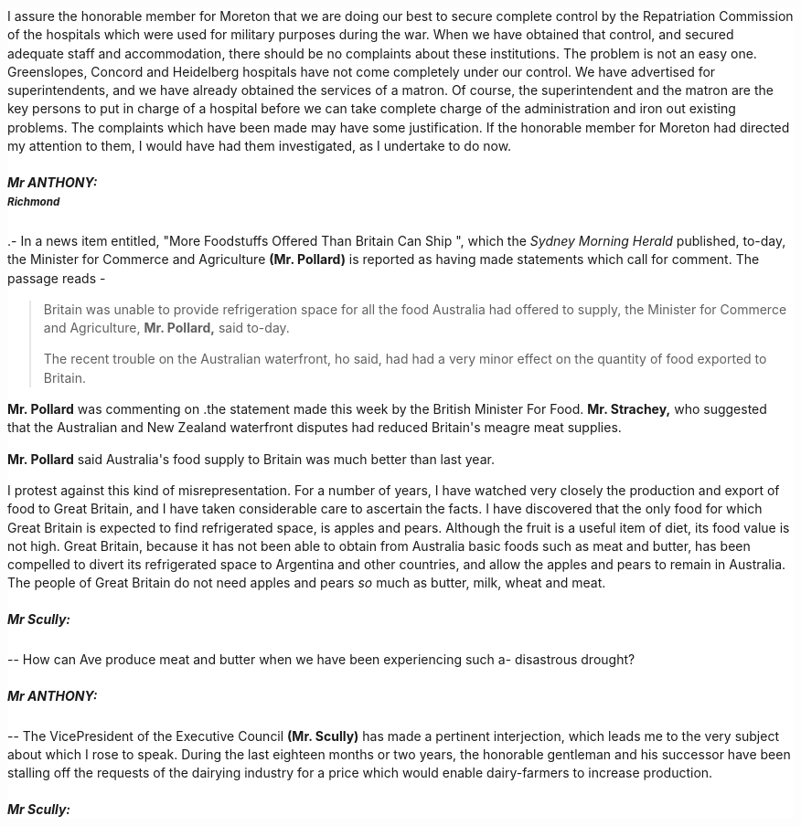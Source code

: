I assure the honorable member for Moreton that we are doing our best to secure complete control by the Repatriation Commission of the hospitals which were used for military purposes during the war. When we have obtained that control, and secured adequate staff and accommodation, there should be no complaints about these institutions. The problem is not an easy one. Greenslopes, Concord and Heidelberg hospitals have not come completely under our control. We have advertised for superintendents, and we have already obtained the services of a matron. Of course, the superintendent and the matron are the key persons to put in charge of a hospital before we can take complete charge of the administration and iron out existing problems. The complaints which have been made may have some justification. If the honorable member for Moreton had directed my attention to them, I would have had them investigated, as I undertake to do now. 

##### Mr ANTHONY:<br><small class="text-muted">Richmond</small>

.- In a news item entitled, "More Foodstuffs Offered Than Britain Can Ship ", which the  *Sydney Morning Herald*  published, to-day, the Minister for Commerce and Agriculture  **(Mr. Pollard)**  is reported as having made statements which call for comment. The passage reads - 

  >Britain was unable to provide refrigeration space for all the food Australia had offered to supply, the Minister for Commerce and Agriculture,  **Mr. Pollard,**  said to-day. 
  >
  >The recent trouble on the Australian waterfront, ho said, had had a very minor effect on the quantity of food exported to Britain. 
  >
  >
 **Mr. Pollard** was commenting on .the statement made this week by the British Minister For Food.  **Mr. Strachey,**  who suggested that the Australian and New Zealand waterfront disputes had reduced Britain's meagre meat supplies. 
  >
  >
 **Mr. Pollard** said Australia's food supply to Britain was much better than last year. 

I protest against this kind of misrepresentation. For a number of years, I have watched very closely the production and export of food to Great Britain, and I have taken considerable care to ascertain the facts. I have discovered that the only food for which Great Britain is expected to find refrigerated space, is apples and pears. Although the fruit is a useful item of diet, its food value is not high. Great Britain, because it has not been able to obtain from Australia basic foods such as meat and butter, has been compelled to divert its  refrigerated space to Argentina and other countries, and allow the apples and pears to remain in Australia. The people of Great Britain do not need apples and pears  *so*  much as butter, milk, wheat and meat. 

##### Mr Scully:

--  How can Ave produce meat and butter when we have been experiencing such a- disastrous drought? 

##### Mr ANTHONY:

-- The VicePresident of the Executive Council  **(Mr. Scully)**  has made a pertinent interjection, which leads me to the very subject about which I rose to speak. During the last eighteen months or two years, the honorable gentleman and his successor have been stalling off the requests of the dairying industry for a price which would enable dairy-farmers to increase production. 

##### Mr Scully:

